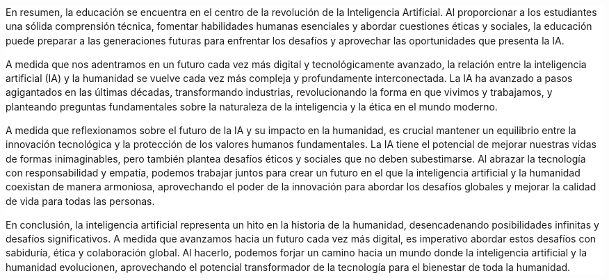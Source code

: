En resumen, la educación se encuentra en el centro de la revolución de la Inteligencia Artificial. Al proporcionar a los estudiantes una sólida comprensión técnica, fomentar habilidades humanas esenciales y abordar cuestiones éticas y sociales, la educación puede preparar a las generaciones futuras para enfrentar los desafíos y aprovechar las oportunidades que presenta la IA.

A medida que nos adentramos en un futuro cada vez más digital y tecnológicamente avanzado, la relación entre la inteligencia artificial (IA) y la humanidad se vuelve cada vez más compleja y profundamente interconectada. La IA ha avanzado a pasos agigantados en las últimas décadas, transformando industrias, revolucionando la forma en que vivimos y trabajamos, y planteando preguntas fundamentales sobre la naturaleza de la inteligencia y la ética en el mundo moderno.

A medida que reflexionamos sobre el futuro de la IA y su impacto en la humanidad, es crucial mantener un equilibrio entre la innovación tecnológica y la protección de los valores humanos fundamentales. La IA tiene el potencial de mejorar nuestras vidas de formas inimaginables, pero también plantea desafíos éticos y sociales que no deben subestimarse. Al abrazar la tecnología con responsabilidad y empatía, podemos trabajar juntos para crear un futuro en el que la inteligencia artificial y la humanidad coexistan de manera armoniosa, aprovechando el poder de la innovación para abordar los desafíos globales y mejorar la calidad de vida para todas las personas.

En conclusión, la inteligencia artificial representa un hito en la historia de la humanidad, desencadenando posibilidades infinitas y desafíos significativos. A medida que avanzamos hacia un futuro cada vez más digital, es imperativo abordar estos desafíos con sabiduría, ética y colaboración global. Al hacerlo, podemos forjar un camino hacia un mundo donde la inteligencia artificial y la humanidad evolucionen, aprovechando el potencial transformador de la tecnología para el bienestar de toda la humanidad.